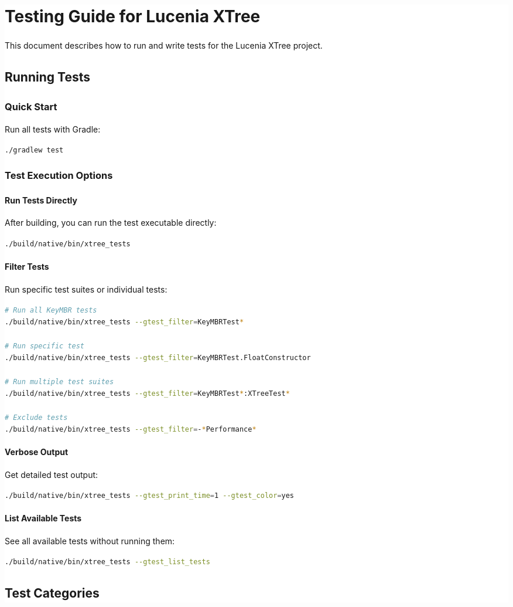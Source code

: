 # Testing Guide for Lucenia XTree

This document describes how to run and write tests for the Lucenia XTree project.

## Running Tests

### Quick Start

Run all tests with Gradle:
```bash
./gradlew test
```

### Test Execution Options

#### Run Tests Directly

After building, you can run the test executable directly:
```bash
./build/native/bin/xtree_tests
```

#### Filter Tests

Run specific test suites or individual tests:
```bash
# Run all KeyMBR tests
./build/native/bin/xtree_tests --gtest_filter=KeyMBRTest*

# Run specific test
./build/native/bin/xtree_tests --gtest_filter=KeyMBRTest.FloatConstructor

# Run multiple test suites
./build/native/bin/xtree_tests --gtest_filter=KeyMBRTest*:XTreeTest*

# Exclude tests
./build/native/bin/xtree_tests --gtest_filter=-*Performance*
```

#### Verbose Output

Get detailed test output:
```bash
./build/native/bin/xtree_tests --gtest_print_time=1 --gtest_color=yes
```

#### List Available Tests

See all available tests without running them:
```bash
./build/native/bin/xtree_tests --gtest_list_tests
```

## Test Categories
